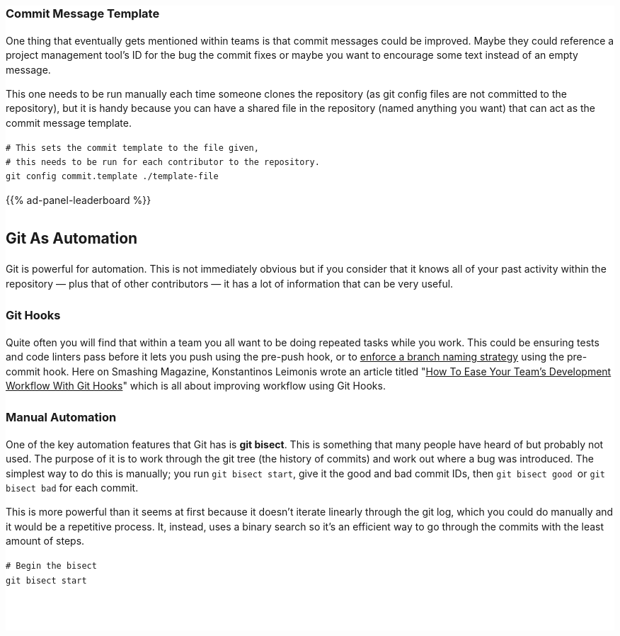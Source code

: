 ### Commit Message Template

One thing that eventually gets mentioned within teams is that commit messages could be improved. Maybe they could reference a project management tool’s ID for the bug the commit fixes or maybe you want to encourage some text instead of an empty message.

This one needs to be run manually each time someone clones the repository (as git config files are not committed to the repository), but it is handy because you can have a shared file in the repository (named anything you want) that can act as the commit message template.

<div class="break-out">

 <pre><code class="language-bash"># This sets the commit template to the file given,
# this needs to be run for each contributor to the repository.
git config commit.template ./template-file
</code></pre>
</div>

{{% ad-panel-leaderboard %}}

## Git As Automation

Git is powerful for automation. This is not immediately obvious but if you consider that it knows all of your past activity within the repository &mdash; plus that of other contributors &mdash; it has a lot of information that can be very useful.

### Git Hooks

Quite often you will find that within a team you all want to be doing repeated tasks while you work. This could be ensuring tests and code linters pass before it lets you push using the pre-push hook, or to [enforce a branch naming strategy](https://itnext.io/using-git-hooks-to-enforce-branch-naming-policy-ffd81fa01e5e) using the pre-commit hook. Here on Smashing Magazine, Konstantinos Leimonis wrote an article titled "[How To Ease Your Team’s Development Workflow With Git Hooks](https://www.smashingmagazine.com/2019/12/git-hooks-team-development-workflow/)" which is all about improving workflow using Git Hooks.

### Manual Automation

One of the key automation features that Git has is **git bisect**. This is something that many people have heard of but probably not used. The purpose of it is to work through the git tree (the history of commits) and work out where a bug was introduced. The simplest way to do this is manually; you run `git bisect start`, give it the good and bad commit IDs, then `git bisect good `or `git bisect bad` for each commit.

This is more powerful than it seems at first because it doesn’t iterate linearly through the git log, which you could do manually and it would be a repetitive process. It, instead, uses a binary search so it’s an efficient way to go through the commits with the least amount of steps.

<div class="break-out">

 <pre><code class="language-bash"># Begin the bisect
git bisect start
